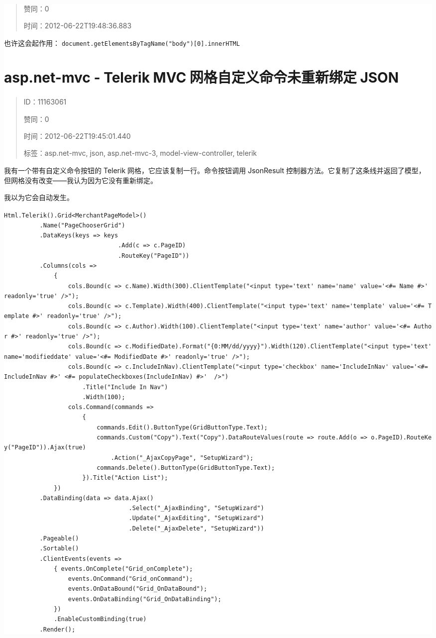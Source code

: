 > 赞同：0
> 
> 时间：2012-06-22T19:48:36.883

也许这会起作用： `document.getElementsByTagName("body")[0].innerHTML`

# asp.net-mvc - Telerik MVC 网格自定义命令未重新绑定 JSON

> ID：11163061
> 
> 赞同：0
> 
> 时间：2012-06-22T19:45:01.440
> 
> 标签：asp.net-mvc, json, asp.net-mvc-3, model-view-controller, telerik

我有一个带有自定义命令按钮的 Telerik 网格，它应该复制一行。命令按钮调用 JsonResult 控制器方法。它复制了这条线并返回了模型，但网格没有改变——我认为因为它没有重新绑定。

我以为它会自动发生。

```
Html.Telerik().Grid<MerchantPageModel>()
          .Name("PageChooserGrid")
          .DataKeys(keys => keys
                                .Add(c => c.PageID)
                                .RouteKey("PageID"))
          .Columns(cols =>
              {
                  cols.Bound(c => c.Name).Width(300).ClientTemplate("<input type='text' name='name' value='<#= Name #>' readonly='true' />");
                  cols.Bound(c => c.Template).Width(400).ClientTemplate("<input type='text' name='template' value='<#= Template #>' readonly='true' />");
                  cols.Bound(c => c.Author).Width(100).ClientTemplate("<input type='text' name='author' value='<#= Author #>' readonly='true' />");
                  cols.Bound(c => c.ModifiedDate).Format("{0:MM/dd/yyyy}").Width(120).ClientTemplate("<input type='text' name='modifieddate' value='<#= ModifiedDate #>' readonly='true' />");
                  cols.Bound(c => c.IncludeInNav).ClientTemplate("<input type='checkbox' name='IncludeInNav' value='<#= IncludeInNav #>' <#= populateCheckboxes(IncludeInNav) #>'  />")
                      .Title("Include In Nav")
                      .Width(100);
                  cols.Command(commands =>
                      {
                          commands.Edit().ButtonType(GridButtonType.Text);
                          commands.Custom("Copy").Text("Copy").DataRouteValues(route => route.Add(o => o.PageID).RouteKey("PageID")).Ajax(true)
                              .Action("_AjaxCopyPage", "SetupWizard");
                          commands.Delete().ButtonType(GridButtonType.Text);
                      }).Title("Action List");
              })
          .DataBinding(data => data.Ajax()
                                   .Select("_AjaxBinding", "SetupWizard")
                                   .Update("_AjaxEditing", "SetupWizard")
                                   .Delete("_AjaxDelete", "SetupWizard"))
          .Pageable()
          .Sortable()
          .ClientEvents(events =>
              { events.OnComplete("Grid_onComplete");
                  events.OnCommand("Grid_onCommand");
                  events.OnDataBound("Grid_OnDataBound");
                  events.OnDataBinding("Grid_OnDataBinding");
              })
              .EnableCustomBinding(true)
          .Render(); 
```
